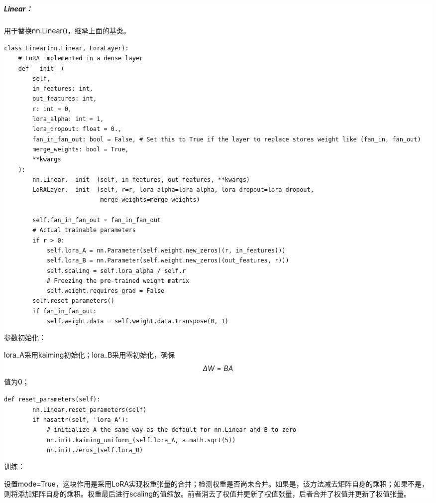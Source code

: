 

##### Linear：

用于替换nn.Linear()，继承上面的基类。

```
class Linear(nn.Linear, LoraLayer):
    # LoRA implemented in a dense layer
    def __init__(
        self, 
        in_features: int, 
        out_features: int, 
        r: int = 0, 
        lora_alpha: int = 1, 
        lora_dropout: float = 0.,
        fan_in_fan_out: bool = False, # Set this to True if the layer to replace stores weight like (fan_in, fan_out)
        merge_weights: bool = True,
        **kwargs
    ):
        nn.Linear.__init__(self, in_features, out_features, **kwargs)
        LoRALayer.__init__(self, r=r, lora_alpha=lora_alpha, lora_dropout=lora_dropout,
                           merge_weights=merge_weights)

        self.fan_in_fan_out = fan_in_fan_out
        # Actual trainable parameters
        if r > 0:
            self.lora_A = nn.Parameter(self.weight.new_zeros((r, in_features)))
            self.lora_B = nn.Parameter(self.weight.new_zeros((out_features, r)))
            self.scaling = self.lora_alpha / self.r
            # Freezing the pre-trained weight matrix
            self.weight.requires_grad = False
        self.reset_parameters()
        if fan_in_fan_out:
            self.weight.data = self.weight.data.transpose(0, 1)     
```

参数初始化：

lora_A采用kaiming初始化；lora_B采用零初始化，确保$$\Delta W=BA$$值为0；

```
def reset_parameters(self):
        nn.Linear.reset_parameters(self)
        if hasattr(self, 'lora_A'):
            # initialize A the same way as the default for nn.Linear and B to zero
            nn.init.kaiming_uniform_(self.lora_A, a=math.sqrt(5))
            nn.init.zeros_(self.lora_B)
```

训练：

设置mode=True，这块作用是采用LoRA实现权重张量的合并；检测权重是否尚未合并。如果是，该方法减去矩阵自身的乘积；如果不是，则将添加矩阵自身的乘积。权重最后进行scaling的值缩放。前者消去了权值并更新了权值张量，后者合并了权值并更新了权值张量。
